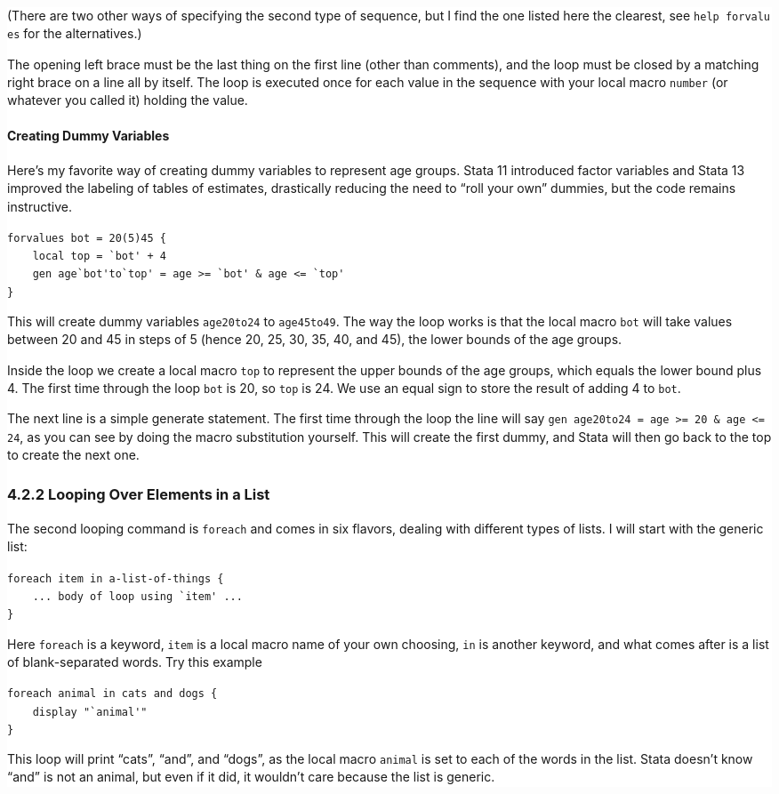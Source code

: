 (There are two other ways of specifying the second type of sequence, but I find the one listed here the clearest, see `help forvalues` for the alternatives.)

The opening left brace must be the last thing on the first line (other than comments), and the loop must be closed by a matching right brace on a line all by itself. The loop is executed once for each value in the sequence with your local macro `number` (or whatever you called it) holding the value.

#### Creating Dummy Variables

Here’s my favorite way of creating dummy variables to represent age groups. Stata 11 introduced factor variables and Stata 13 improved the labeling of tables of estimates, drastically reducing the need to “roll your own” dummies, but the code remains instructive.

```
forvalues bot = 20(5)45 {
    local top = `bot' + 4
    gen age`bot'to`top' = age >= `bot' & age <= `top'
}
```

This will create dummy variables `age20to24` to `age45to49`. The way the loop works is that the local macro `bot` will take values between 20 and 45 in steps of 5 (hence 20, 25, 30, 35, 40, and 45), the lower bounds of the age groups.

Inside the loop we create a local macro `top` to represent the upper bounds of the age groups, which equals the lower bound plus 4. The first time through the loop `bot` is 20, so `top` is 24. We use an equal sign to store the result of adding 4 to `bot`.

The next line is a simple generate statement. The first time through the loop the line will say `gen age20to24 = age >= 20 & age <= 24`, as you can see by doing the macro substitution yourself. This will create the first dummy, and Stata will then go back to the top to create the next one.

### 4.2.2 Looping Over Elements in a List

The second looping command is `foreach` and comes in six flavors, dealing with different types of lists. I will start with the generic list:

```
foreach item in a-list-of-things {
    ... body of loop using `item' ...
}
```

Here `foreach` is a keyword, `item` is a local macro name of your own choosing, `in` is another keyword, and what comes after is a list of blank-separated words. Try this example

```
foreach animal in cats and dogs {
    display "`animal'"
}
```

This loop will print “cats”, “and”, and “dogs”, as the local macro `animal` is set to each of the words in the list. Stata doesn’t know “and” is not an animal, but even if it did, it wouldn’t care because the list is generic.
